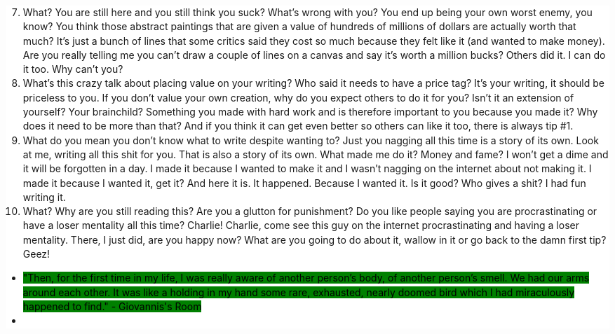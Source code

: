   7. What? You are still here and you still think you suck? What’s wrong with you? You end up being your own worst enemy, you know? You think those abstract paintings that are given a value of hundreds of millions of dollars are actually worth that much? It’s just a bunch of lines that some critics said they cost so much because they felt like it (and wanted to make money). Are you really telling me you can’t draw a couple of lines on a canvas and say it’s worth a million bucks? Others did it. I can do it too. Why can’t you?
  8. What’s this crazy talk about placing value on your writing? Who said it needs to have a price tag? It’s your writing, it should be priceless to you. If you don’t value your own creation, why do you expect others to do it for you? Isn’t it an extension of yourself? Your brainchild? Something you made with hard work and is therefore important to you because you made it? Why does it need to be more than that? And if you think it can get even better so others can like it too, there is always tip #1.
  9. What do you mean you don’t know what to write despite wanting to? Just you nagging all this time is a story of its own. Look at me, writing all this shit for you. That is also a story of its own. What made me do it? Money and fame? I won’t get a dime and it will be forgotten in a day. I made it because I wanted to make it and I wasn’t nagging on the internet about not making it. I made it because I wanted it, get it? And here it is. It happened. Because I wanted it. Is it good? Who gives a shit? I had fun writing it.
  10. What? Why are you still reading this? Are you a glutton for punishment? Do you like people saying you are procrastinating or have a loser mentality all this time? Charlie! Charlie, come see this guy on the internet procrastinating and having a loser mentality. There, I just did, are you happy now? What are you going to do about it, wallow in it or go back to the damn first tip? Geez!
* <mark style="background-color:green;">"Then, for the first time in my life, I was really aware of another person’s body, of another person’s smell. We had our arms around each other. It was like a holding in my hand some rare, exhausted, nearly doomed bird which I had miraculously happened to find." - Giovannis's Room</mark>
*
